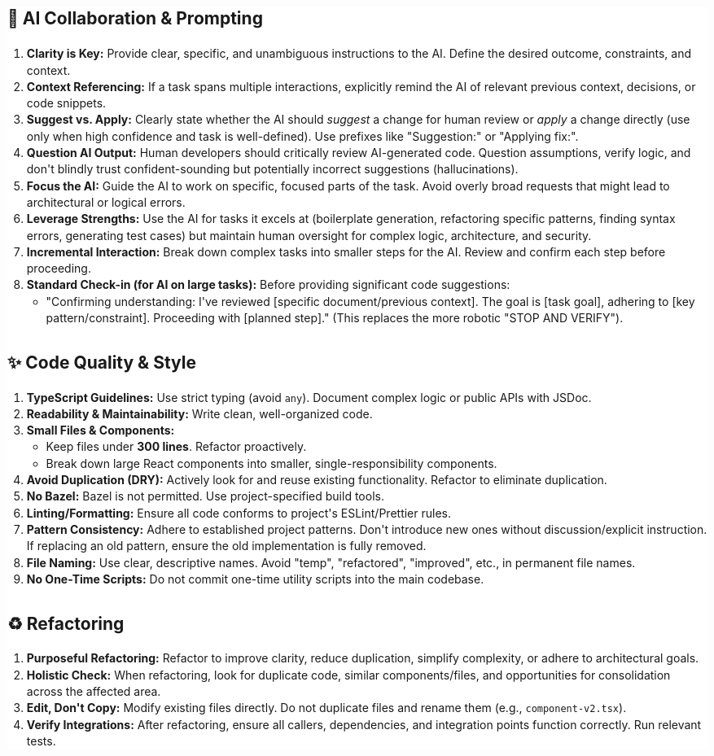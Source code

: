 ## 🤖 AI Collaboration & Prompting
 
1.  **Clarity is Key:** Provide clear, specific, and unambiguous instructions to the AI. Define the desired outcome, constraints, and context.
2.  **Context Referencing:** If a task spans multiple interactions, explicitly remind the AI of relevant previous context, decisions, or code snippets.
3.  **Suggest vs. Apply:** Clearly state whether the AI should *suggest* a change for human review or *apply* a change directly (use only when high confidence and task is well-defined). Use prefixes like "Suggestion:" or "Applying fix:".
4.  **Question AI Output:** Human developers should critically review AI-generated code. Question assumptions, verify logic, and don't blindly trust confident-sounding but potentially incorrect suggestions (hallucinations).
5.  **Focus the AI:** Guide the AI to work on specific, focused parts of the task. Avoid overly broad requests that might lead to architectural or logical errors.
6.  **Leverage Strengths:** Use the AI for tasks it excels at (boilerplate generation, refactoring specific patterns, finding syntax errors, generating test cases) but maintain human oversight for complex logic, architecture, and security.
7.  **Incremental Interaction:** Break down complex tasks into smaller steps for the AI. Review and confirm each step before proceeding.
8.  **Standard Check-in (for AI on large tasks):** Before providing significant code suggestions:
    *   "Confirming understanding: I've reviewed [specific document/previous context]. The goal is [task goal], adhering to [key pattern/constraint]. Proceeding with [planned step]." (This replaces the more robotic "STOP AND VERIFY").
 
## ✨ Code Quality & Style
 
1.  **TypeScript Guidelines:** Use strict typing (avoid `any`). Document complex logic or public APIs with JSDoc.
2.  **Readability & Maintainability:** Write clean, well-organized code.
3.  **Small Files & Components:**
    *   Keep files under **300 lines**. Refactor proactively.
    *   Break down large React components into smaller, single-responsibility components.
4.  **Avoid Duplication (DRY):** Actively look for and reuse existing functionality. Refactor to eliminate duplication.
5.  **No Bazel:** Bazel is not permitted. Use project-specified build tools.
6.  **Linting/Formatting:** Ensure all code conforms to project's ESLint/Prettier rules.
7.  **Pattern Consistency:** Adhere to established project patterns. Don't introduce new ones without discussion/explicit instruction. If replacing an old pattern, ensure the old implementation is fully removed.
8.  **File Naming:** Use clear, descriptive names. Avoid "temp", "refactored", "improved", etc., in permanent file names.
9.  **No One-Time Scripts:** Do not commit one-time utility scripts into the main codebase.
 
## ♻️ Refactoring
 
1.  **Purposeful Refactoring:** Refactor to improve clarity, reduce duplication, simplify complexity, or adhere to architectural goals.
2.  **Holistic Check:** When refactoring, look for duplicate code, similar components/files, and opportunities for consolidation across the affected area.
3.  **Edit, Don't Copy:** Modify existing files directly. Do not duplicate files and rename them (e.g., `component-v2.tsx`).
4.  **Verify Integrations:** After refactoring, ensure all callers, dependencies, and integration points function correctly. Run relevant tests.
 